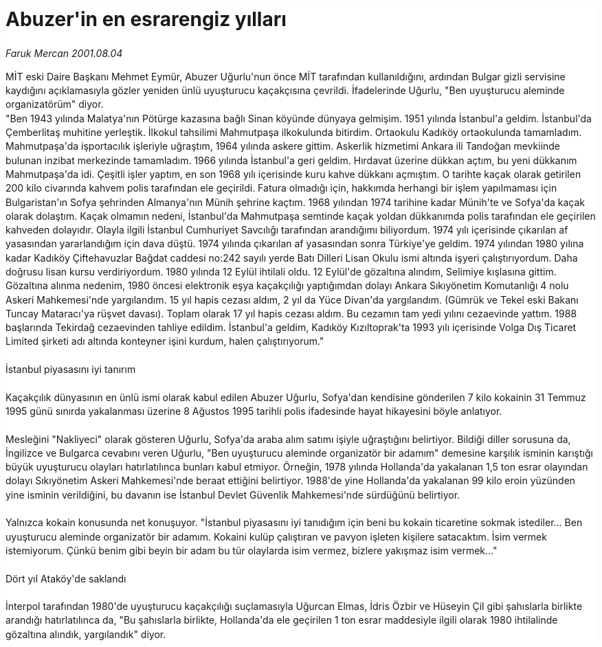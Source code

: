 # Abuzer'in en esrarengiz yılları

*Faruk Mercan 2001.08.04*

<div class="pNewsDetailMainContent ctx_content" itemprop="articleBody">
 MİT eski Daire Başkanı Mehmet Eymür, Abuzer Uğurlu'nun önce MİT tarafından kullanıldığını, ardından Bulgar gizli servisine kaydığını açıklamasıyla gözler yeniden ünlü uyuşturucu kaçakçısına çevrildi. İfadelerinde Uğurlu, "Ben uyuşturucu aleminde organizatörüm" diyor.
 <br/>
 "Ben 1943 yılında Malatya'nın Pötürge kazasına bağlı Sinan köyünde dünyaya gelmişim. 1951 yılında İstanbul'a geldim. İstanbul'da Çemberlitaş muhitine yerleştik. İlkokul tahsilimi Mahmutpaşa ilkokulunda bitirdim. Ortaokulu Kadıköy ortaokulunda tamamladım. Mahmutpaşa'da işportacılık işleriyle uğraştım, 1964 yılında askere gittim. Askerlik hizmetimi Ankara ili Tandoğan mevkiinde bulunan inzibat merkezinde tamamladım. 1966 yılında İstanbul'a geri geldim. Hırdavat üzerine dükkan açtım, bu yeni dükkanım Mahmutpaşa'da idi. Çeşitli işler yaptım, en son 1968 yılı içerisinde kuru kahve dükkanı açmıştım. O tarihte kaçak olarak getirilen 200 kilo civarında kahvem polis tarafından ele geçirildi. Fatura olmadığı için, hakkımda herhangi bir işlem yapılmaması için Bulgaristan'ın Sofya şehrinden Almanya'nın Münih şehrine kaçtım. 1968 yılından 1974 tarihine kadar Münih'te ve Sofya'da kaçak olarak dolaştım. Kaçak olmamın nedeni, İstanbul'da Mahmutpaşa semtinde kaçak yoldan dükkanımda polis tarafından ele geçirilen kahveden dolayıdır. Olayla ilgili İstanbul Cumhuriyet Savcılığı tarafından arandığımı biliyordum. 1974 yılı içerisinde çıkarılan af yasasından yararlandığım için dava düştü. 1974 yılında çıkarılan af yasasından sonra Türkiye'ye geldim. 1974 yılından 1980 yılına kadar Kadıköy Çiftehavuzlar Bağdat caddesi no:242 sayılı yerde Batı Dilleri Lisan Okulu ismi altında işyeri çalıştırıyordum. Daha doğrusu lisan kursu verdiriyordum. 1980 yılında 12 Eylül ihtilali oldu. 12 Eylül'de gözaltına alındım, Selimiye kışlasına gittim. Gözaltına alınma nedenim, 1980 öncesi elektronik eşya kaçakçılığı yaptığımdan dolayı Ankara Sıkıyönetim Komutanlığı 4 nolu Askeri Mahkemesi'nde yargılandım. 15 yıl hapis cezası aldım, 2 yıl da Yüce Divan'da yargılandım. (Gümrük ve Tekel eski Bakanı Tuncay Mataracı'ya rüşvet davası). Toplam olarak 17 yıl hapis cezası aldım. Bu cezamın tam yedi yılını cezaevinde yattım. 1988 başlarında Tekirdağ cezaevinden tahliye edildim. İstanbul'a geldim, Kadıköy Kızıltoprak'ta 1993 yılı içerisinde Volga Dış Ticaret Limited şirketi adı altında konteyner işini kurdum, halen çalıştırıyorum."
 <br/>
 <br/>
 İstanbul piyasasını iyi tanırım
 <br/>
 <br/>
 Kaçakçılık dünyasının en ünlü ismi olarak kabul edilen Abuzer Uğurlu, Sofya'dan kendisine gönderilen 7 kilo kokainin 31 Temmuz 1995 günü sınırda yakalanması üzerine 8 Ağustos 1995 tarihli polis ifadesinde hayat hikayesini böyle anlatıyor.
 <br/>
 <br/>
 Mesleğini "Nakliyeci" olarak gösteren Uğurlu, Sofya'da araba alım satımı işiyle uğraştığını belirtiyor. Bildiği diller sorusuna da, İngilizce ve Bulgarca cevabını veren Uğurlu, "Ben uyuşturucu aleminde organizatör bir adamım" demesine karşılık isminin karıştığı büyük uyuşturucu olayları hatırlatılınca bunları kabul etmiyor. Örneğin, 1978 yılında Hollanda'da yakalanan 1,5 ton esrar olayından dolayı Sıkıyönetim Askeri Mahkemesi'nde beraat ettiğini belirtiyor. 1988'de yine Hollanda'da yakalanan 99 kilo eroin yüzünden yine isminin verildiğini, bu davanın ise İstanbul Devlet Güvenlik Mahkemesi'nde sürdüğünü belirtiyor.
 <br/>
 <br/>
 Yalnızca kokain konusunda net konuşuyor. "İstanbul piyasasını iyi tanıdığım için beni bu kokain ticaretine sokmak istediler... Ben uyuşturucu aleminde organizatör bir adamım. Kokaini kulüp çalıştıran ve pavyon işleten kişilere satacaktım. İsim vermek istemiyorum. Çünkü benim gibi beyin bir adam bu tür olaylarda isim vermez, bizlere yakışmaz isim vermek..."
 <br/>
 <br/>
 Dört yıl Ataköy'de saklandı
 <br/>
 <br/>
 İnterpol tarafından 1980'de uyuşturucu kaçakçılığı suçlamasıyla Uğurcan Elmas, İdris Özbir ve Hüseyin Çil gibi şahıslarla birlikte arandığı hatırlatılınca da, "Bu şahıslarla birlikte, Hollanda'da ele geçirilen 1 ton esrar maddesiyle ilgili olarak 1980 ihtilalinde gözaltına alındık, yargılandık" diyor.